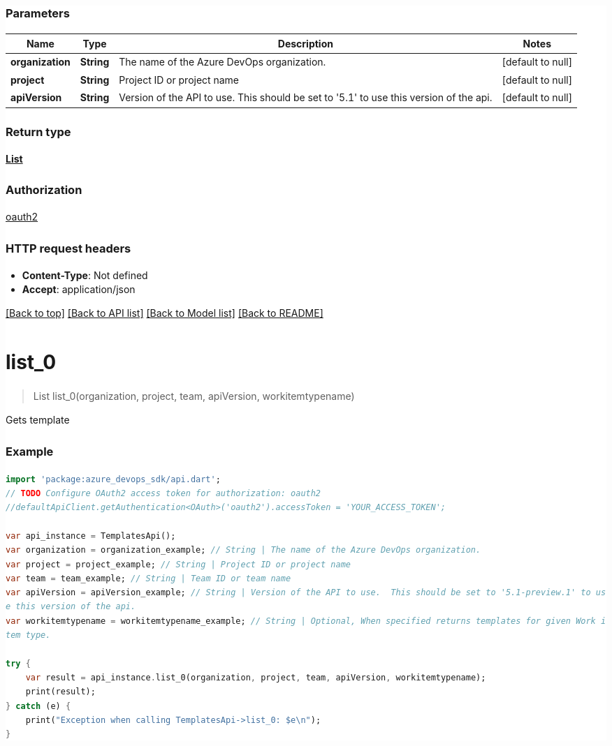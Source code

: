 ### Parameters

Name | Type | Description  | Notes
------------- | ------------- | ------------- | -------------
 **organization** | **String**| The name of the Azure DevOps organization. | [default to null]
 **project** | **String**| Project ID or project name | [default to null]
 **apiVersion** | **String**| Version of the API to use.  This should be set to &#39;5.1&#39; to use this version of the api. | [default to null]

### Return type

[**List<BuildDefinitionTemplate>**](BuildDefinitionTemplate.md)

### Authorization

[oauth2](../README.md#oauth2)

### HTTP request headers

 - **Content-Type**: Not defined
 - **Accept**: application/json

[[Back to top]](#) [[Back to API list]](../README.md#documentation-for-api-endpoints) [[Back to Model list]](../README.md#documentation-for-models) [[Back to README]](../README.md)

# **list_0**
> List<WorkItemTemplateReference> list_0(organization, project, team, apiVersion, workitemtypename)



Gets template

### Example 
```dart
import 'package:azure_devops_sdk/api.dart';
// TODO Configure OAuth2 access token for authorization: oauth2
//defaultApiClient.getAuthentication<OAuth>('oauth2').accessToken = 'YOUR_ACCESS_TOKEN';

var api_instance = TemplatesApi();
var organization = organization_example; // String | The name of the Azure DevOps organization.
var project = project_example; // String | Project ID or project name
var team = team_example; // String | Team ID or team name
var apiVersion = apiVersion_example; // String | Version of the API to use.  This should be set to '5.1-preview.1' to use this version of the api.
var workitemtypename = workitemtypename_example; // String | Optional, When specified returns templates for given Work item type.

try { 
    var result = api_instance.list_0(organization, project, team, apiVersion, workitemtypename);
    print(result);
} catch (e) {
    print("Exception when calling TemplatesApi->list_0: $e\n");
}
```
